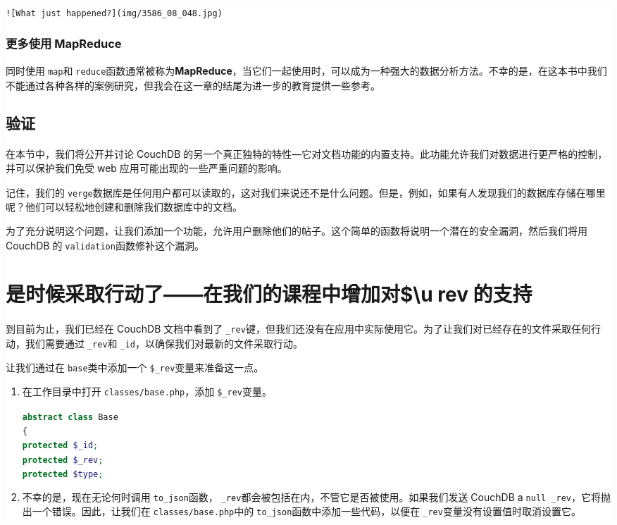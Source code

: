     ![What just happened?](img/3586_08_048.jpg)

### 更多使用 MapReduce

同时使用 `map`和 `reduce`函数通常被称为**MapReduce**，当它们一起使用时，可以成为一种强大的数据分析方法。不幸的是，在这本书中我们不能通过各种各样的案例研究，但我会在这一章的结尾为进一步的教育提供一些参考。

## 验证

在本节中，我们将公开并讨论 CouchDB 的另一个真正独特的特性—它对文档功能的内置支持。此功能允许我们对数据进行更严格的控制，并可以保护我们免受 web 应用可能出现的一些严重问题的影响。

记住，我们的 `verge`数据库是任何用户都可以读取的，这对我们来说还不是什么问题。但是，例如，如果有人发现我们的数据库存储在哪里呢？他们可以轻松地创建和删除我们数据库中的文档。

为了充分说明这个问题，让我们添加一个功能，允许用户删除他们的帖子。这个简单的函数将说明一个潜在的安全漏洞，然后我们将用 CouchDB 的 `validation`函数修补这个漏洞。

# 是时候采取行动了——在我们的课程中增加对$\u rev 的支持

到目前为止，我们已经在 CouchDB 文档中看到了 `_rev`键，但我们还没有在应用中实际使用它。为了让我们对已经存在的文件采取任何行动，我们需要通过 `_rev`和 `_id`，以确保我们对最新的文件采取行动。

让我们通过在 `base`类中添加一个 `$_rev`变量来准备这一点。

1.  在工作目录中打开 `classes/base.php`，添加 `$_rev`变量。

    ```php
    abstract class Base
    {
    protected $_id;
    protected $_rev; 
    protected $type;

    ```

2.  不幸的是，现在无论何时调用 `to_json`函数， `_rev`都会被包括在内，不管它是否被使用。如果我们发送 CouchDB a `null _rev`，它将抛出一个错误。因此，让我们在 `classes/base.php`中的 `to_json`函数中添加一些代码，以便在 `_rev`变量没有设置值时取消设置它。
